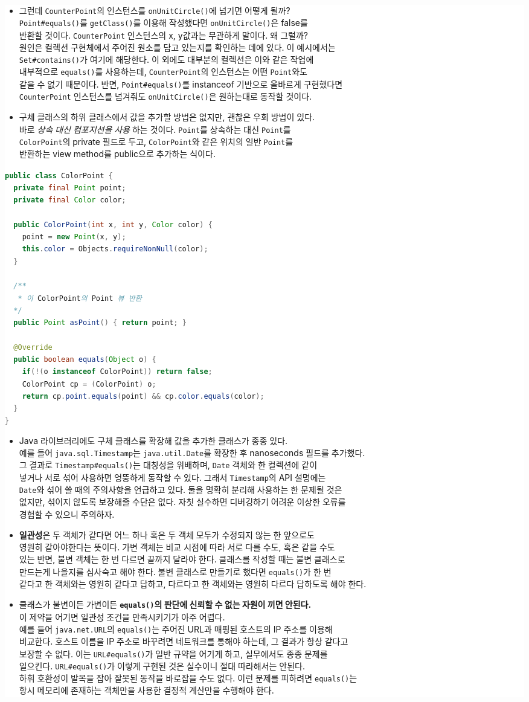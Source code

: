 - 그런데 `CounterPoint`의 인스턴스를 `onUnitCircle()`에 넘기면 어떻게 될까?  
  `Point#equals()`를 `getClass()`를 이용해 작성했다면 `onUnitCircle()`은 false를  
  반환할 것이다. `CounterPoint` 인스턴스의 x, y값과는 무관하게 말이다. 왜 그럴까?  
  원인은 컬렉션 구현체에서 주어진 원소를 담고 있는지를 확인하는 데에 있다. 이 예시에서는  
  `Set#contains()`가 여기에 해당한다. 이 외에도 대부분의 컬렉션은 이와 같은 작업에  
  내부적으로 `equals()`를 사용하는데, `CounterPoint`의 인스턴스는 어떤 `Point`와도  
  같을 수 없기 때문이다. 반면, `Point#equals()`를 instanceof 기반으로 올바르게 구현했다면  
  `CounterPoint` 인스턴스를 넘겨줘도 `onUnitCircle()`은 원하는대로 동작할 것이다.

- 구체 클래스의 하위 클래스에서 값을 추가할 방법은 없지만, 괜찮은 우회 방법이 있다.  
  바로 _상속 대신 컴포지션을 사용_ 하는 것이다. `Point`를 상속하는 대신 `Point`를  
  `ColorPoint`의 private 필드로 두고, `ColorPoint`와 같은 위치의 일반 `Point`를  
  반환하는 view method를 public으로 추가하는 식이다.

```java
public class ColorPoint {
  private final Point point;
  private final Color color;

  public ColorPoint(int x, int y, Color color) {
    point = new Point(x, y);
    this.color = Objects.requireNonNull(color);
  }

  /**
   * 이 ColorPoint의 Point 뷰 반환
  */
  public Point asPoint() { return point; }

  @Override
  public boolean equals(Object o) {
    if(!(o instanceof ColorPoint)) return false;
    ColorPoint cp = (ColorPoint) o;
    return cp.point.equals(point) && cp.color.equals(color);
  }
}
```

- Java 라이브러리에도 구체 클래스를 확장해 값을 추가한 클래스가 종종 있다.  
  예를 들어 `java.sql.Timestamp`는 `java.util.Date`를 확장한 후 nanoseconds 필드를 추가했다.  
  그 결과로 `Timestamp#equals()`는 대칭성을 위배하며, `Date` 객체와 한 컬렉션에 같이  
  넣거나 서로 섞어 사용하면 엉뚱하게 동작할 수 있다. 그래서 `Timestamp`의 API 설명에는  
  `Date`와 섞어 쓸 때의 주의사항을 언급하고 있다. 둘을 명확히 분리해 사용하는 한 문제될 것은  
  없지만, 섞이지 않도록 보장해줄 수단은 없다. 자칫 실수하면 디버깅하기 어려운 이상한 오류를  
  경험할 수 있으니 주의하자.

- **일관성**은 두 객체가 같다면 어느 하나 혹은 두 객체 모두가 수정되지 않는 한 앞으로도  
  영원히 같아야한다는 뜻이다. 가변 객체는 비교 시점에 따라 서로 다를 수도, 혹은 같을 수도  
  있는 반면, 불변 객체는 한 번 다르면 끝까지 달라야 한다. 클래스를 작성할 때는 불변 클래스로  
  만드는게 나을지를 심사숙고 해야 한다. 불변 클래스로 만들기로 했다면 `equals()`가 한 번  
  같다고 한 객체와는 영원히 같다고 답하고, 다르다고 한 객체와는 영원히 다르다 답하도록 해야 한다.

- 클래스가 불변이든 가변이든 **`equals()`의 판단에 신뢰할 수 없는 자원이 끼면 안된다.**  
  이 제약을 어기면 일관성 조건을 만족시키기가 아주 어렵다.  
  예를 들어 `java.net.URL`의 `equals()`는 주어진 URL과 매핑된 호스트의 IP 주소를 이용해  
  비교한다. 호스트 이름을 IP 주소로 바꾸려면 네트워크를 통해야 하는데, 그 결과가 항상 같다고  
  보장할 수 없다. 이는 `URL#equals()`가 일반 규약을 어기게 하고, 실무에서도 종종 문제를  
  일으킨다. `URL#equals()`가 이렇게 구현된 것은 실수이니 절대 따라해서는 안된다.  
  하휘 호환성이 발목을 잡아 잘못된 동작을 바로잡을 수도 없다. 이런 문제를 피하려면 `equals()`는  
  항시 메모리에 존재하는 객체만을 사용한 결정적 계산만을 수행해야 한다.

